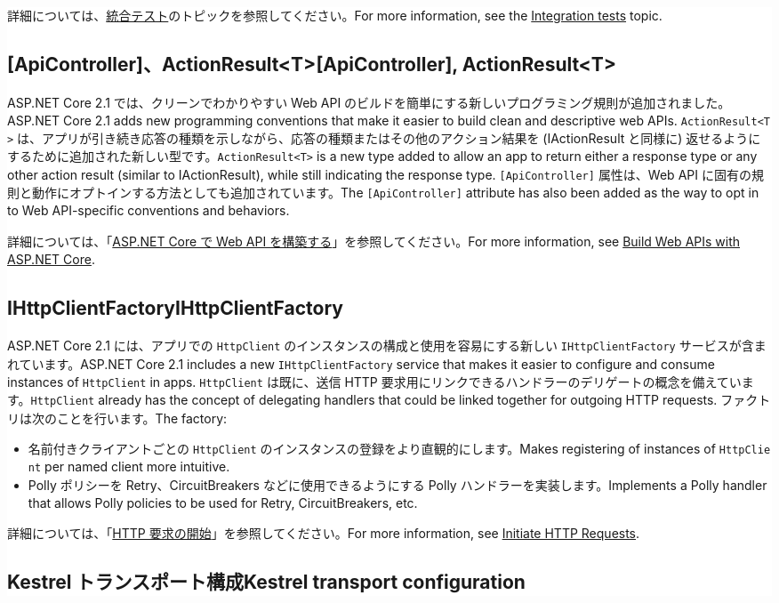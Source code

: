 <span data-ttu-id="c2594-172">詳細については、[統合テスト](xref:test/integration-tests)のトピックを参照してください。</span><span class="sxs-lookup"><span data-stu-id="c2594-172">For more information, see the [Integration tests](xref:test/integration-tests) topic.</span></span>

## <a name="apicontroller-actionresultt"></a><span data-ttu-id="c2594-173">[ApiController]、ActionResult\<T></span><span class="sxs-lookup"><span data-stu-id="c2594-173">[ApiController], ActionResult\<T></span></span>

<span data-ttu-id="c2594-174">ASP.NET Core 2.1 では、クリーンでわかりやすい Web API のビルドを簡単にする新しいプログラミング規則が追加されました。</span><span class="sxs-lookup"><span data-stu-id="c2594-174">ASP.NET Core 2.1 adds new programming conventions that make it easier to build clean and descriptive web APIs.</span></span> <span data-ttu-id="c2594-175">`ActionResult<T>` は、アプリが引き続き応答の種類を示しながら、応答の種類またはその他のアクション結果を (IActionResult と同様に) 返せるようにするために追加された新しい型です。</span><span class="sxs-lookup"><span data-stu-id="c2594-175">`ActionResult<T>` is a new type added to allow an app to return either a response type or any other action result (similar to IActionResult), while still indicating the response type.</span></span> <span data-ttu-id="c2594-176">`[ApiController]` 属性は、Web API に固有の規則と動作にオプトインする方法としても追加されています。</span><span class="sxs-lookup"><span data-stu-id="c2594-176">The `[ApiController]` attribute has also been added as the way to opt in to Web API-specific conventions and behaviors.</span></span>

<span data-ttu-id="c2594-177">詳細については、「[ASP.NET Core で Web API を構築する](xref:web-api/index)」を参照してください。</span><span class="sxs-lookup"><span data-stu-id="c2594-177">For more information, see [Build Web APIs with ASP.NET Core](xref:web-api/index).</span></span>

## <a name="ihttpclientfactory"></a><span data-ttu-id="c2594-178">IHttpClientFactory</span><span class="sxs-lookup"><span data-stu-id="c2594-178">IHttpClientFactory</span></span>

<span data-ttu-id="c2594-179">ASP.NET Core 2.1 には、アプリでの `HttpClient` のインスタンスの構成と使用を容易にする新しい `IHttpClientFactory` サービスが含まれています。</span><span class="sxs-lookup"><span data-stu-id="c2594-179">ASP.NET Core 2.1 includes a new `IHttpClientFactory` service that makes it easier to configure and consume instances of `HttpClient` in apps.</span></span> <span data-ttu-id="c2594-180">`HttpClient` は既に、送信 HTTP 要求用にリンクできるハンドラーのデリゲートの概念を備えています。</span><span class="sxs-lookup"><span data-stu-id="c2594-180">`HttpClient` already has the concept of delegating handlers that could be linked together for outgoing HTTP requests.</span></span> <span data-ttu-id="c2594-181">ファクトリは次のことを行います。</span><span class="sxs-lookup"><span data-stu-id="c2594-181">The factory:</span></span>

* <span data-ttu-id="c2594-182">名前付きクライアントごとの `HttpClient` のインスタンスの登録をより直観的にします。</span><span class="sxs-lookup"><span data-stu-id="c2594-182">Makes registering of instances of `HttpClient` per named client more intuitive.</span></span>
* <span data-ttu-id="c2594-183">Polly ポリシーを Retry、CircuitBreakers などに使用できるようにする Polly ハンドラーを実装します。</span><span class="sxs-lookup"><span data-stu-id="c2594-183">Implements a Polly handler that allows Polly policies to be used for Retry, CircuitBreakers, etc.</span></span>

<span data-ttu-id="c2594-184">詳細については、「[HTTP 要求の開始](xref:fundamentals/http-requests)」を参照してください。</span><span class="sxs-lookup"><span data-stu-id="c2594-184">For more information, see [Initiate HTTP Requests](xref:fundamentals/http-requests).</span></span>

## <a name="kestrel-transport-configuration"></a><span data-ttu-id="c2594-185">Kestrel トランスポート構成</span><span class="sxs-lookup"><span data-stu-id="c2594-185">Kestrel transport configuration</span></span>
